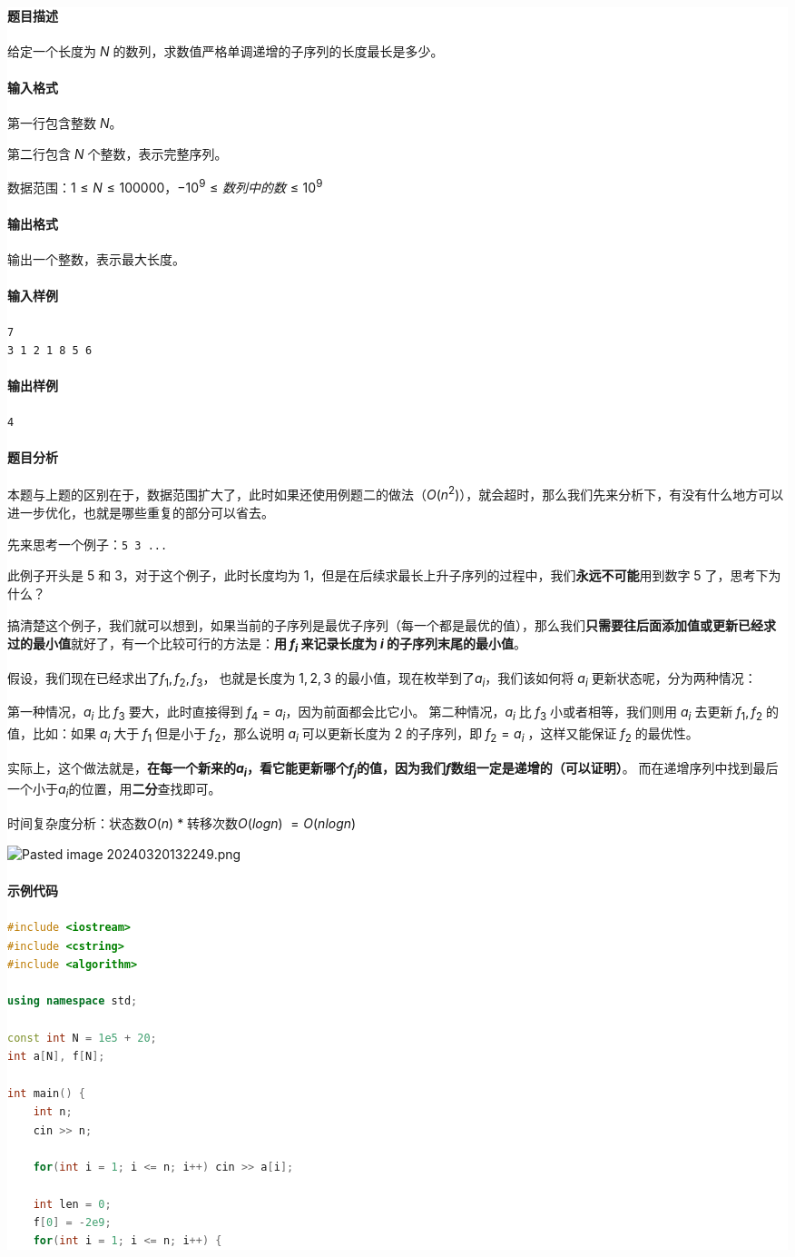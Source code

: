 #### 题目描述

给定一个长度为 $N$ 的数列，求数值严格单调递增的子序列的长度最长是多少。

#### 输入格式

第一行包含整数 $N$。

第二行包含 $N$ 个整数，表示完整序列。

数据范围：$1 \le N \le 100000$，$-10^9 \le 数列中的数 \le 10^9$
#### 输出格式

输出一个整数，表示最大长度。
#### 输入样例

```
7
3 1 2 1 8 5 6
```
#### 输出样例

```
4
```
#### 题目分析

本题与上题的区别在于，数据范围扩大了，此时如果还使用例题二的做法（$O(n^2)$），就会超时，那么我们先来分析下，有没有什么地方可以进一步优化，也就是哪些重复的部分可以省去。

先来思考一个例子：`5 3 ...`

此例子开头是 $5$ 和 $3$，对于这个例子，此时长度均为 $1$，但是在后续求最长上升子序列的过程中，我们**永远不可能**用到数字 $5$ 了，思考下为什么？

搞清楚这个例子，我们就可以想到，如果当前的子序列是最优子序列（每一个都是最优的值），那么我们**只需要往后面添加值或更新已经求过的最小值**就好了，有一个比较可行的方法是：**用 $f_i$ 来记录长度为 $i$ 的子序列末尾的最小值**。

假设，我们现在已经求出了$f_1,f_2,f_3$， 也就是长度为 $1,2,3$ 的最小值，现在枚举到了$a_i$，我们该如何将 $a_i$ 更新状态呢，分为两种情况：

第一种情况，$a_i$ 比 $f_3$ 要大，此时直接得到 $f_4=a_i$，因为前面都会比它小。
第二种情况，$a_i$ 比 $f_3$ 小或者相等，我们则用 $a_i$ 去更新 $f_1, f_2$ 的值，比如：如果 $a_i$ 大于 $f_1$ 但是小于 $f_2$，那么说明 $a_i$ 可以更新长度为 $2$ 的子序列，即 $f_2 = a_i$ ，这样又能保证 $f_2$ 的最优性。

实际上，这个做法就是，**在每一个新来的$a_i$，看它能更新哪个$f_j$的值，因为我们$f$数组一定是递增的（可以证明）**。
而在递增序列中找到最后一个小于$a_i$的位置，用**二分**查找即可。

时间复杂度分析：状态数$O(n)$ * 转移次数$O(logn)$ $= O(nlogn)$

![Pasted image 20240320132249.png](https://s2.loli.net/2024/04/16/72kZIlJxjo1EzMf.png)
#### 示例代码

```cpp
#include <iostream>
#include <cstring>
#include <algorithm>

using namespace std;

const int N = 1e5 + 20;
int a[N], f[N];

int main() {
    int n;
    cin >> n;

    for(int i = 1; i <= n; i++) cin >> a[i];
    
    int len = 0;
    f[0] = -2e9;
    for(int i = 1; i <= n; i++) {
```